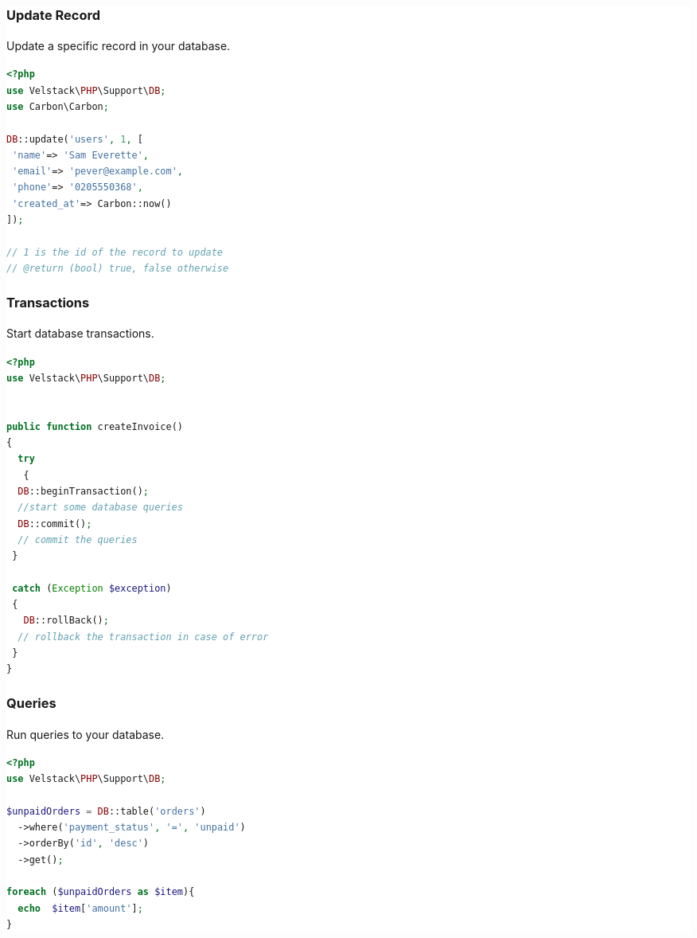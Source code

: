 ### Update Record
Update a specific record in your database.
```php
<?php
use Velstack\PHP\Support\DB;
use Carbon\Carbon;

DB::update('users', 1, [
 'name'=> 'Sam Everette',
 'email'=> 'pever@example.com',
 'phone'=> '0205550368',
 'created_at'=> Carbon::now()  
]);

// 1 is the id of the record to update
// @return (bool) true, false otherwise
```

### Transactions
Start database transactions.
```php
<?php
use Velstack\PHP\Support\DB;
 

public function createInvoice()
{
  try
   {
  DB::beginTransaction();
  //start some database queries
  DB::commit();
  // commit the queries
 }
 
 catch (Exception $exception)
 {
   DB::rollBack();
  // rollback the transaction in case of error
 }
}
```

### Queries
Run queries to your database.
```php
<?php
use Velstack\PHP\Support\DB;

$unpaidOrders = DB::table('orders')
  ->where('payment_status', '=', 'unpaid')
  ->orderBy('id', 'desc')
  ->get();
  
foreach ($unpaidOrders as $item){
  echo  $item['amount'];
}
```
